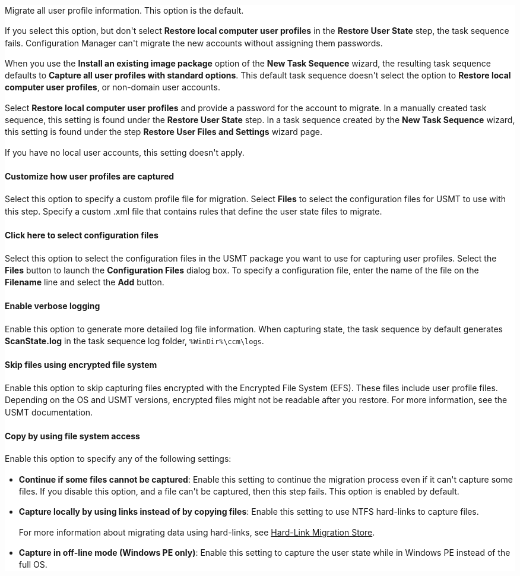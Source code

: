 Migrate all user profile information. This option is the default.  

If you select this option, but don't select **Restore local computer user profiles** in the **Restore User State** step, the task sequence fails. Configuration Manager can't migrate the new accounts without assigning them passwords.

When you use the **Install an existing image package** option of the **New Task Sequence** wizard, the resulting task sequence defaults to **Capture all user profiles with standard options**. This default task sequence doesn't select the option to **Restore local computer user profiles**, or non-domain user accounts.  

Select **Restore local computer user profiles** and provide a password for the account to migrate. In a manually created task sequence, this setting is found under the **Restore User State** step. In a task sequence created by the **New Task Sequence** wizard, this setting is found under the step **Restore User Files and Settings** wizard page.  

If you have no local user accounts, this setting doesn't apply.  

#### Customize how user profiles are captured

Select this option to specify a custom profile file for migration. Select **Files** to select the configuration files for USMT to use with this step. Specify a custom .xml file that contains rules that define the user state files to migrate.  

#### Click here to select configuration files

Select this option to select the configuration files in the USMT package you want to use for capturing user profiles. Select the **Files** button to launch the **Configuration Files** dialog box. To specify a configuration file, enter the name of the file on the **Filename** line and select the **Add** button.  

#### Enable verbose logging

Enable this option to generate more detailed log file information. When capturing state, the task sequence by default generates **ScanState.log** in the task sequence log folder, `%WinDir%\ccm\logs`.  

#### Skip files using encrypted file system

Enable this option to skip capturing files encrypted with the Encrypted File System (EFS). These files include user profile files. Depending on the OS and USMT versions, encrypted files might not be readable after you restore. For more information, see the USMT documentation.  

#### Copy by using file system access

Enable this option to specify any of the following settings:  

- **Continue if some files cannot be captured**: Enable this setting to continue the migration process even if it can't capture some files. If you disable this option, and a file can't be captured, then this step fails. This option is enabled by default.  

- **Capture locally by using links instead of by copying files**: Enable this setting to use NTFS hard-links to capture files.  

    For more information about migrating data using hard-links, see [Hard-Link Migration Store](https://docs.microsoft.com/windows/deployment/usmt/usmt-hard-link-migration-store).  

- **Capture in off-line mode (Windows PE only)**: Enable this setting to capture the user state while in Windows PE instead of the full OS.  
